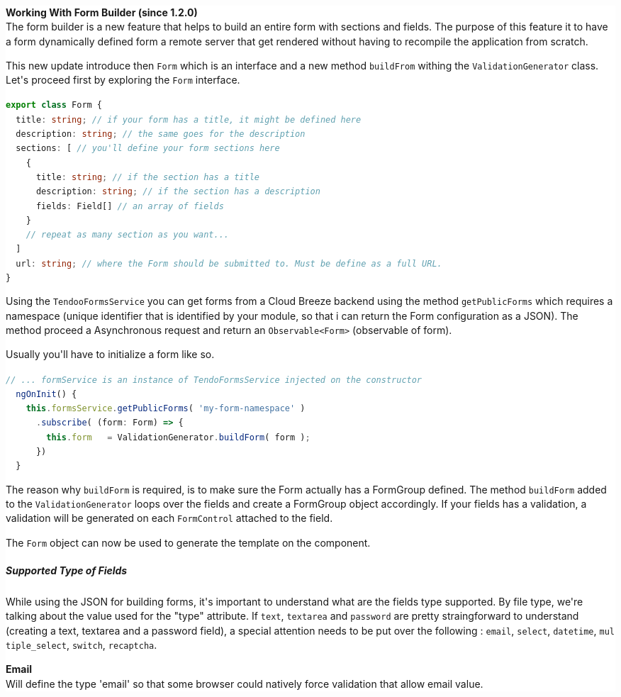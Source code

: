 **Working With Form Builder (since 1.2.0)**\
The form builder is a new feature that helps to build an entire form with sections and fields.
The purpose of this feature it to have a form dynamically defined form a remote server that get 
rendered without having to recompile the application from scratch.

This new update introduce then `Form` which is an interface and a new method `buildFrom` withing the `ValidationGenerator` class. Let's proceed first by exploring the `Form` interface.

```ts
export class Form {
  title: string; // if your form has a title, it might be defined here
  description: string; // the same goes for the description
  sections: [ // you'll define your form sections here
    {
      title: string; // if the section has a title
      description: string; // if the section has a description
      fields: Field[] // an array of fields
    }
    // repeat as many section as you want...
  ]
  url: string; // where the Form should be submitted to. Must be define as a full URL.
}
```

Using the `TendooFormsService` you can get forms from a Cloud Breeze backend using the method 
`getPublicForms` which requires a namespace (unique identifier that is identified by your module, so that i can return the Form configuration as a JSON). The method proceed a Asynchronous request and return an `Observable<Form>` (observable of form).

Usually you'll have to initialize a form like so.

```ts
// ... formService is an instance of TendoFormsService injected on the constructor
  ngOnInit() {
    this.formsService.getPublicForms( 'my-form-namespace' )
      .subscribe( (form: Form) => {
        this.form   = ValidationGenerator.buildForm( form );
      }) 
  }
```

The reason why `buildForm` is required, is to make sure the Form actually has a FormGroup defined. The method `buildForm` added to the `ValidationGenerator` loops over the fields and create a FormGroup object accordingly. If your fields has a validation, a validation will be generated on each `FormControl` attached to the field.

The `Form` object can now be used to generate the template on the component.

##### Supported Type of Fields
While using the JSON for building forms, it's important to understand what are the fields type supported. By file type, we're talking about the value used for the "type" attribute. If `text`, `textarea` and `password` are pretty straingforward to understand (creating a text, textarea and a password field), a special attention needs to be put over the following : `email`, `select`, `datetime`, `multiple_select`, `switch`, `recaptcha`.

**Email** \
Will define the type 'email' so that some browser could natively force validation that allow email value.
